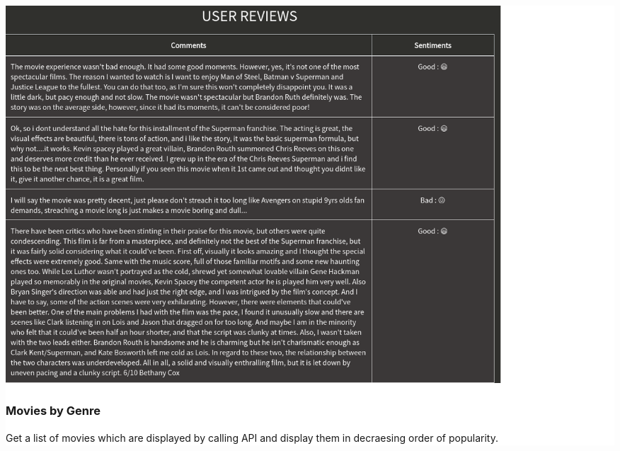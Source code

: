 <img src="ReadMe_images/ss7.png" alt="SEntiment analysis for user reviews screen" width="700"/>

### Movies by Genre

Get a list of movies which are displayed by calling API and display them in decraesing order of popularity.
